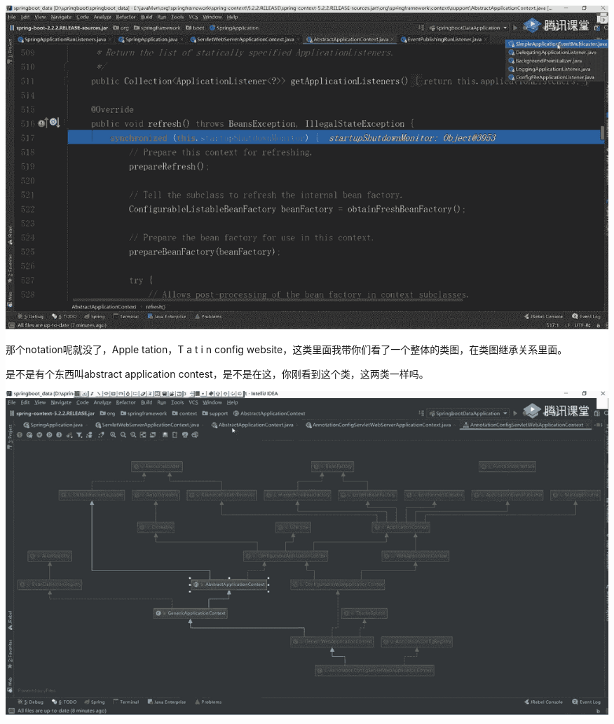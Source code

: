 ![](img/8557496a9e6720c88d635f1d36095244_5.png)

那个notation呢就没了，Apple tation，T a t i n config website，这类里面我带你们看了一个整体的类图，在类图继承关系里面。

是不是有个东西叫abstract application contest，是不是在这，你刚看到这个类，这两类一样吗。



![](img/8557496a9e6720c88d635f1d36095244_7.png)
